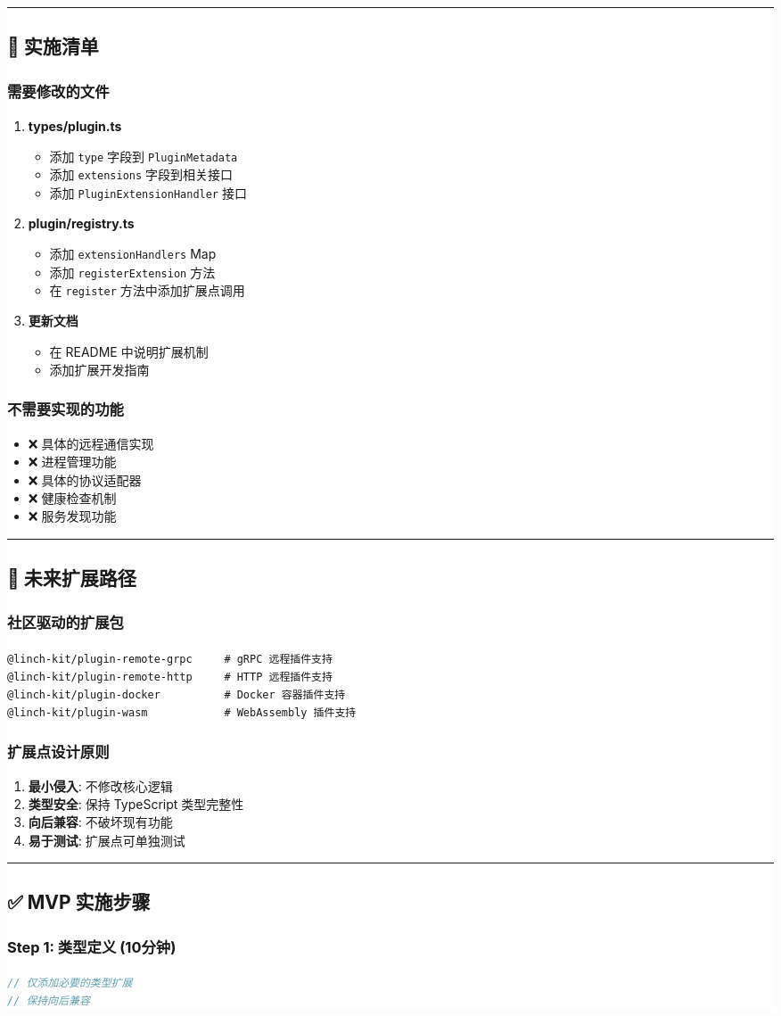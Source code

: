 
---

## 📝 实施清单

### 需要修改的文件
1. **types/plugin.ts**
   - 添加 `type` 字段到 `PluginMetadata`
   - 添加 `extensions` 字段到相关接口
   - 添加 `PluginExtensionHandler` 接口

2. **plugin/registry.ts**
   - 添加 `extensionHandlers` Map
   - 添加 `registerExtension` 方法
   - 在 `register` 方法中添加扩展点调用

3. **更新文档**
   - 在 README 中说明扩展机制
   - 添加扩展开发指南

### 不需要实现的功能
- ❌ 具体的远程通信实现
- ❌ 进程管理功能
- ❌ 具体的协议适配器
- ❌ 健康检查机制
- ❌ 服务发现功能

---

## 🔮 未来扩展路径

### 社区驱动的扩展包
```
@linch-kit/plugin-remote-grpc     # gRPC 远程插件支持
@linch-kit/plugin-remote-http     # HTTP 远程插件支持
@linch-kit/plugin-docker          # Docker 容器插件支持
@linch-kit/plugin-wasm            # WebAssembly 插件支持
```

### 扩展点设计原则
1. **最小侵入**: 不修改核心逻辑
2. **类型安全**: 保持 TypeScript 类型完整性
3. **向后兼容**: 不破坏现有功能
4. **易于测试**: 扩展点可单独测试

---

## ✅ MVP 实施步骤

### Step 1: 类型定义 (10分钟)
```typescript
// 仅添加必要的类型扩展
// 保持向后兼容
```
